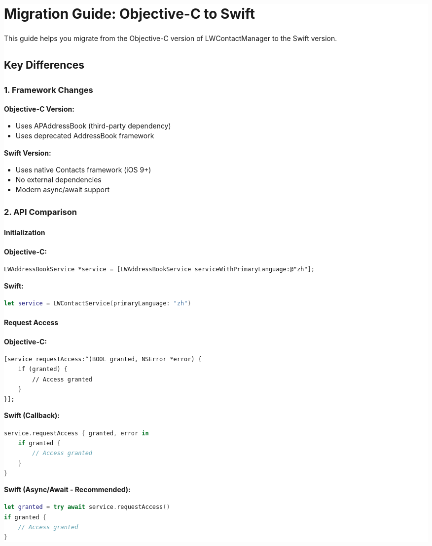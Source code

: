 # Migration Guide: Objective-C to Swift

This guide helps you migrate from the Objective-C version of LWContactManager to the Swift version.

## Key Differences

### 1. Framework Changes

**Objective-C Version:**
- Uses APAddressBook (third-party dependency)
- Uses deprecated AddressBook framework

**Swift Version:**
- Uses native Contacts framework (iOS 9+)
- No external dependencies
- Modern async/await support

### 2. API Comparison

#### Initialization

**Objective-C:**
```objc
LWAddressBookService *service = [LWAddressBookService serviceWithPrimaryLanguage:@"zh"];
```

**Swift:**
```swift
let service = LWContactService(primaryLanguage: "zh")
```

#### Request Access

**Objective-C:**
```objc
[service requestAccess:^(BOOL granted, NSError *error) {
    if (granted) {
        // Access granted
    }
}];
```

**Swift (Callback):**
```swift
service.requestAccess { granted, error in
    if granted {
        // Access granted
    }
}
```

**Swift (Async/Await - Recommended):**
```swift
let granted = try await service.requestAccess()
if granted {
    // Access granted
}
```

